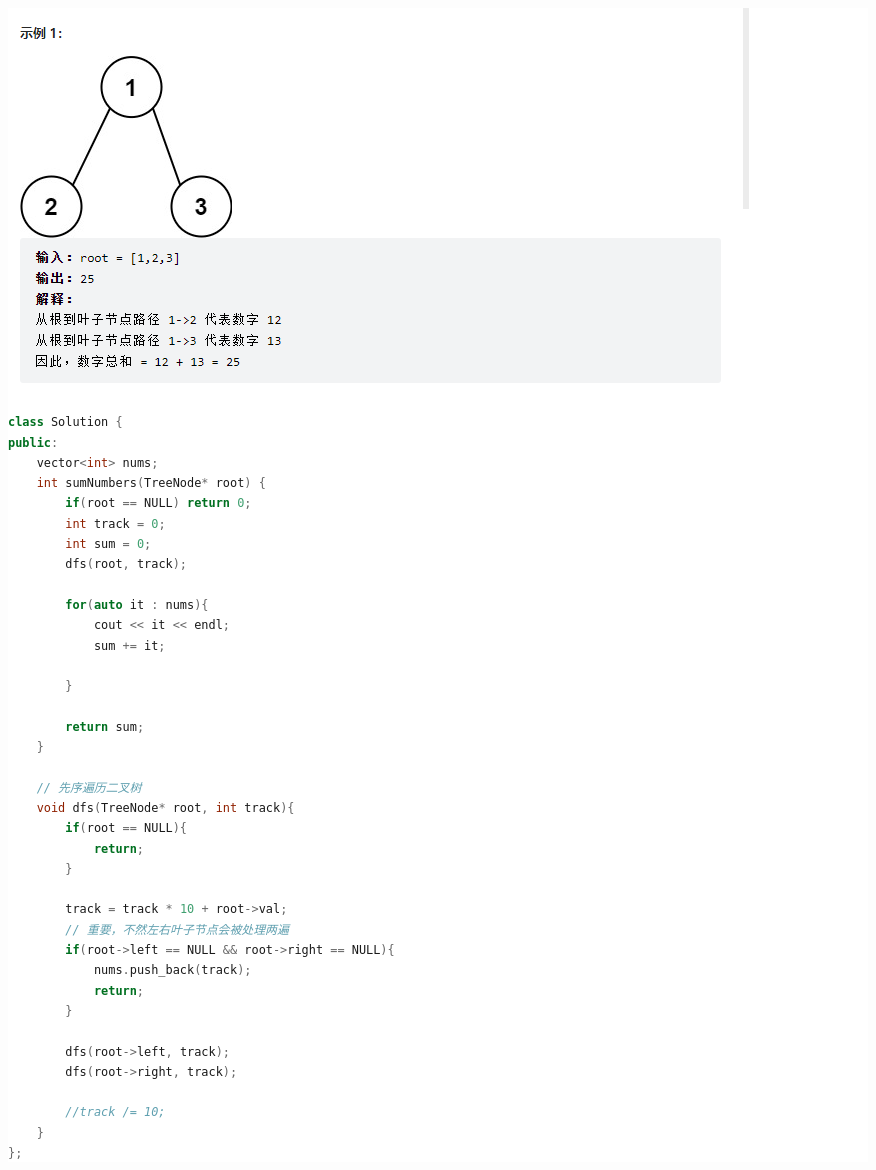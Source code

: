 ![image-20220322114456607](二叉树的处理.assets/image-20220322114456607.png)

```C++
class Solution {
public:
    vector<int> nums;
    int sumNumbers(TreeNode* root) {
        if(root == NULL) return 0;
        int track = 0;
        int sum = 0;
        dfs(root, track);

        for(auto it : nums){
            cout << it << endl;
            sum += it;
            
        } 

        return sum;
    }

    // 先序遍历二叉树
    void dfs(TreeNode* root, int track){
        if(root == NULL){
            return;
        }

        track = track * 10 + root->val;
        // 重要，不然左右叶子节点会被处理两遍
        if(root->left == NULL && root->right == NULL){
            nums.push_back(track);
            return;
        } 

        dfs(root->left, track);
        dfs(root->right, track);

        //track /= 10;
    }
};
```
